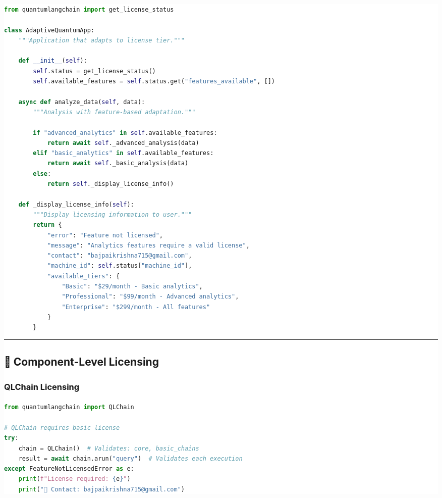 ```python
from quantumlangchain import get_license_status

class AdaptiveQuantumApp:
    """Application that adapts to license tier."""
    
    def __init__(self):
        self.status = get_license_status()
        self.available_features = self.status.get("features_available", [])
    
    async def analyze_data(self, data):
        """Analysis with feature-based adaptation."""
        
        if "advanced_analytics" in self.available_features:
            return await self._advanced_analysis(data)
        elif "basic_analytics" in self.available_features:
            return await self._basic_analysis(data)
        else:
            return self._display_license_info()
    
    def _display_license_info(self):
        """Display licensing information to user."""
        return {
            "error": "Feature not licensed",
            "message": "Analytics features require a valid license",
            "contact": "bajpaikrishna715@gmail.com",
            "machine_id": self.status["machine_id"],
            "available_tiers": {
                "Basic": "$29/month - Basic analytics",
                "Professional": "$99/month - Advanced analytics",
                "Enterprise": "$299/month - All features"
            }
        }
```

---

## 🧩 Component-Level Licensing

### QLChain Licensing

```python
from quantumlangchain import QLChain

# QLChain requires basic license
try:
    chain = QLChain()  # Validates: core, basic_chains
    result = await chain.arun("query")  # Validates each execution
except FeatureNotLicensedError as e:
    print(f"License required: {e}")
    print("📧 Contact: bajpaikrishna715@gmail.com")
```
